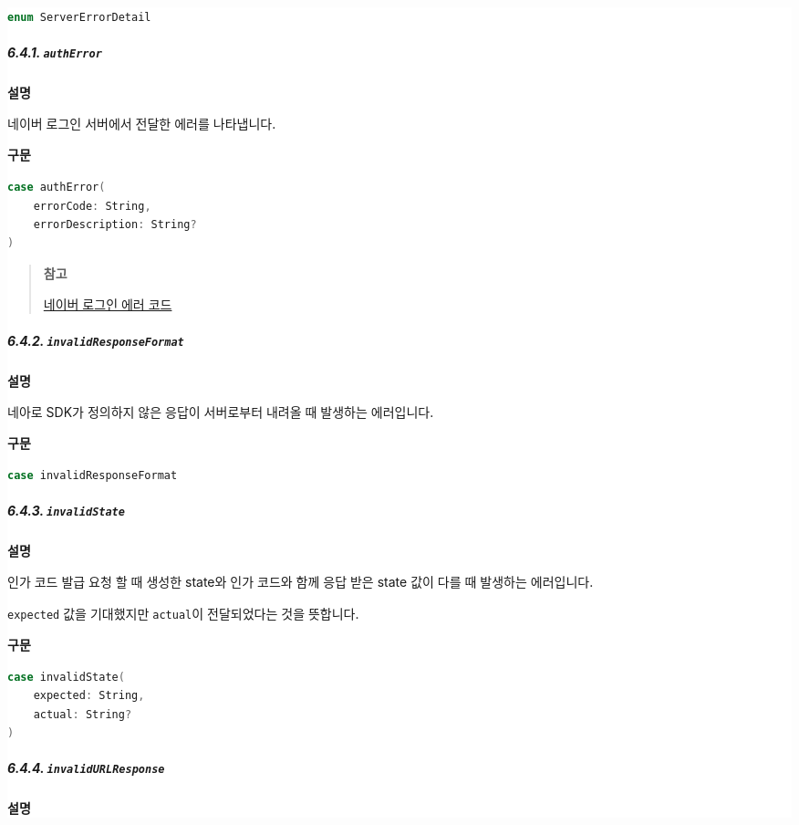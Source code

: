 ```Swift
enum ServerErrorDetail
```



##### 6.4.1. `authError`

**설명**

네이버 로그인 서버에서 전달한 에러를 나타냅니다.

**구문**

```Swift
case authError(
    errorCode: String,
    errorDescription: String?
)
```

> **참고** <br/>
>
> [네이버 로그인 에러 코드](https://developers.naver.com/docs/login/api/api.md#5--%EC%97%90%EB%9F%AC-%EC%BD%94%EB%93%9C)



##### 6.4.2. `invalidResponseFormat`

**설명**

네아로 SDK가 정의하지 않은 응답이 서버로부터 내려올 때 발생하는 에러입니다.

**구문**

```Swift
case invalidResponseFormat
```



##### 6.4.3. `invalidState`

**설명**

인가 코드 발급 요청 할 때 생성한 state와 인가 코드와 함께 응답 받은 state 값이 다를 때 발생하는 에러입니다.

`expected` 값을 기대했지만 `actual`이 전달되었다는 것을 뜻합니다.

**구문**

```Swift
case invalidState(
    expected: String,
    actual: String?
)
```



##### 6.4.4. `invalidURLResponse`

**설명**
